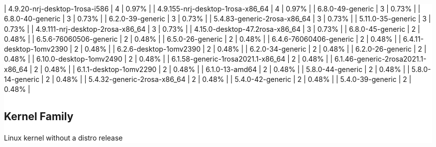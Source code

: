 | 4.9.20-nrj-desktop-1rosa-i586     | 4         | 0.97%   |
| 4.9.155-nrj-desktop-1rosa-x86_64  | 4         | 0.97%   |
| 6.8.0-49-generic                  | 3         | 0.73%   |
| 6.8.0-40-generic                  | 3         | 0.73%   |
| 6.2.0-39-generic                  | 3         | 0.73%   |
| 5.4.83-generic-2rosa-x86_64       | 3         | 0.73%   |
| 5.11.0-35-generic                 | 3         | 0.73%   |
| 4.9.111-nrj-desktop-2rosa-x86_64  | 3         | 0.73%   |
| 4.15.0-desktop-47.2rosa-x86_64    | 3         | 0.73%   |
| 6.8.0-45-generic                  | 2         | 0.48%   |
| 6.5.6-76060506-generic            | 2         | 0.48%   |
| 6.5.0-26-generic                  | 2         | 0.48%   |
| 6.4.6-76060406-generic            | 2         | 0.48%   |
| 6.4.11-desktop-1omv2390           | 2         | 0.48%   |
| 6.2.6-desktop-1omv2390            | 2         | 0.48%   |
| 6.2.0-34-generic                  | 2         | 0.48%   |
| 6.2.0-26-generic                  | 2         | 0.48%   |
| 6.10.0-desktop-1omv2490           | 2         | 0.48%   |
| 6.1.58-generic-1rosa2021.1-x86_64 | 2         | 0.48%   |
| 6.1.46-generic-2rosa2021.1-x86_64 | 2         | 0.48%   |
| 6.1.1-desktop-1omv2290            | 2         | 0.48%   |
| 6.1.0-13-amd64                    | 2         | 0.48%   |
| 5.8.0-44-generic                  | 2         | 0.48%   |
| 5.8.0-14-generic                  | 2         | 0.48%   |
| 5.4.32-generic-2rosa-x86_64       | 2         | 0.48%   |
| 5.4.0-42-generic                  | 2         | 0.48%   |
| 5.4.0-39-generic                  | 2         | 0.48%   |

Kernel Family
-------------

Linux kernel without a distro release
